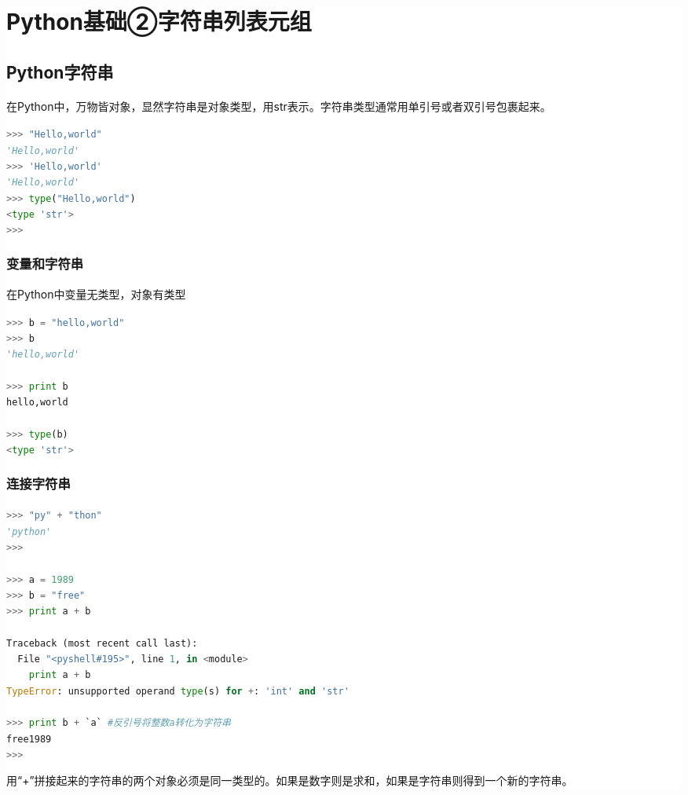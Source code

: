 Python基础②字符串列表元组
====

## Python字符串

在Python中，万物皆对象，显然字符串是对象类型，用str表示。字符串类型通常用单引号或者双引号包裹起来。

```python
>>> "Hello,world"
'Hello,world'
>>> 'Hello,world'
'Hello,world'
>>> type("Hello,world")
<type 'str'>
>>> 
```

### 变量和字符串

在Python中变量无类型，对象有类型

```python
>>> b = "hello,world"
>>> b
'hello,world'

>>> print b
hello,world

>>> type(b)
<type 'str'>

```

### 连接字符串

```python
>>> "py" + "thon"
'python'
>>> 

>>> a = 1989
>>> b = "free"
>>> print a + b

Traceback (most recent call last):
  File "<pyshell#195>", line 1, in <module>
    print a + b
TypeError: unsupported operand type(s) for +: 'int' and 'str'

>>> print b + `a` #反引号将整数a转化为字符串
free1989
>>> 
```
用“+”拼接起来的字符串的两个对象必须是同一类型的。如果是数字则是求和，如果是字符串则得到一个新的字符串。
